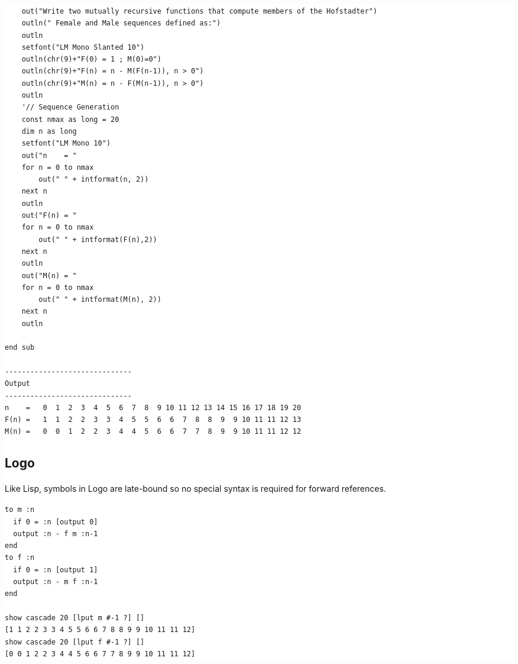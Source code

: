 ```LibreOffice Basic
	out("Write two mutually recursive functions that compute members of the Hofstadter")
	outln(" Female and Male sequences defined as:")
	outln
	setfont("LM Mono Slanted 10")
	outln(chr(9)+"F(0) = 1 ; M(0)=0")
	outln(chr(9)+"F(n) = n - M(F(n-1)), n > 0")
	outln(chr(9)+"M(n) = n - F(M(n-1)), n > 0")
	outln
	'// Sequence Generation
	const nmax as long = 20
	dim n as long
	setfont("LM Mono 10")
	out("n    = "
	for n = 0 to nmax
		out(" " + intformat(n, 2))
	next n
	outln
	out("F(n) = "
	for n = 0 to nmax
		out(" " + intformat(F(n),2))
	next n
	outln
	out("M(n) = "
	for n = 0 to nmax
		out(" " + intformat(M(n), 2))
	next n
	outln

end sub

------------------------------
Output
------------------------------
n    =   0  1  2  3  4  5  6  7  8  9 10 11 12 13 14 15 16 17 18 19 20
F(n) =   1  1  2  2  3  3  4  5  5  6  6  7  8  8  9  9 10 11 11 12 13
M(n) =   0  0  1  2  2  3  4  4  5  6  6  7  7  8  9  9 10 11 11 12 12

```



## Logo

Like Lisp, symbols in Logo are late-bound so no special syntax is required for forward references.


```logo
to m :n
  if 0 = :n [output 0]
  output :n - f m :n-1
end
to f :n
  if 0 = :n [output 1]
  output :n - m f :n-1
end

show cascade 20 [lput m #-1 ?] []
[1 1 2 2 3 3 4 5 5 6 6 7 8 8 9 9 10 11 11 12]
show cascade 20 [lput f #-1 ?] []
[0 0 1 2 2 3 4 4 5 6 6 7 7 8 9 9 10 11 11 12]
```
